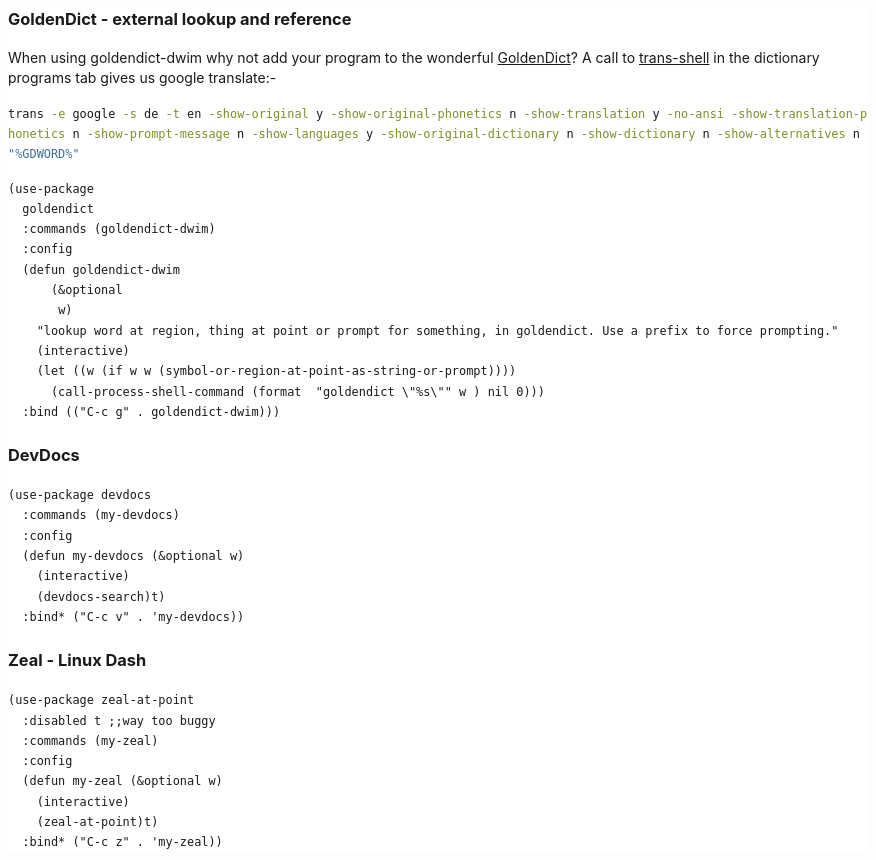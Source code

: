 <a id="orga7cf943"></a>

### GoldenDict - external lookup and reference

When using goldendict-dwim why not add your program to the wonderful [GoldenDict](http://goldendict.org/)? A call to [trans-shell](https://github.com/soimort/translate-shell) in the dictionary programs tab gives us google translate:-

```bash
trans -e google -s de -t en -show-original y -show-original-phonetics n -show-translation y -no-ansi -show-translation-phonetics n -show-prompt-message n -show-languages y -show-original-dictionary n -show-dictionary n -show-alternatives n "%GDWORD%"
```

```emacs-lisp
(use-package
  goldendict
  :commands (goldendict-dwim)
  :config
  (defun goldendict-dwim
      (&optional
       w)
    "lookup word at region, thing at point or prompt for something, in goldendict. Use a prefix to force prompting."
    (interactive)
    (let ((w (if w w (symbol-or-region-at-point-as-string-or-prompt))))
      (call-process-shell-command (format  "goldendict \"%s\"" w ) nil 0)))
  :bind (("C-c g" . goldendict-dwim)))
```


<a id="orga885297"></a>

### DevDocs

```emacs-lisp
(use-package devdocs
  :commands (my-devdocs)
  :config
  (defun my-devdocs (&optional w)
    (interactive)
    (devdocs-search)t)
  :bind* ("C-c v" . 'my-devdocs))
```


<a id="org978ed8e"></a>

### Zeal - Linux Dash

```emacs-lisp
(use-package zeal-at-point
  :disabled t ;;way too buggy
  :commands (my-zeal)
  :config
  (defun my-zeal (&optional w)
    (interactive)
    (zeal-at-point)t)
  :bind* ("C-c z" . 'my-zeal))
```
